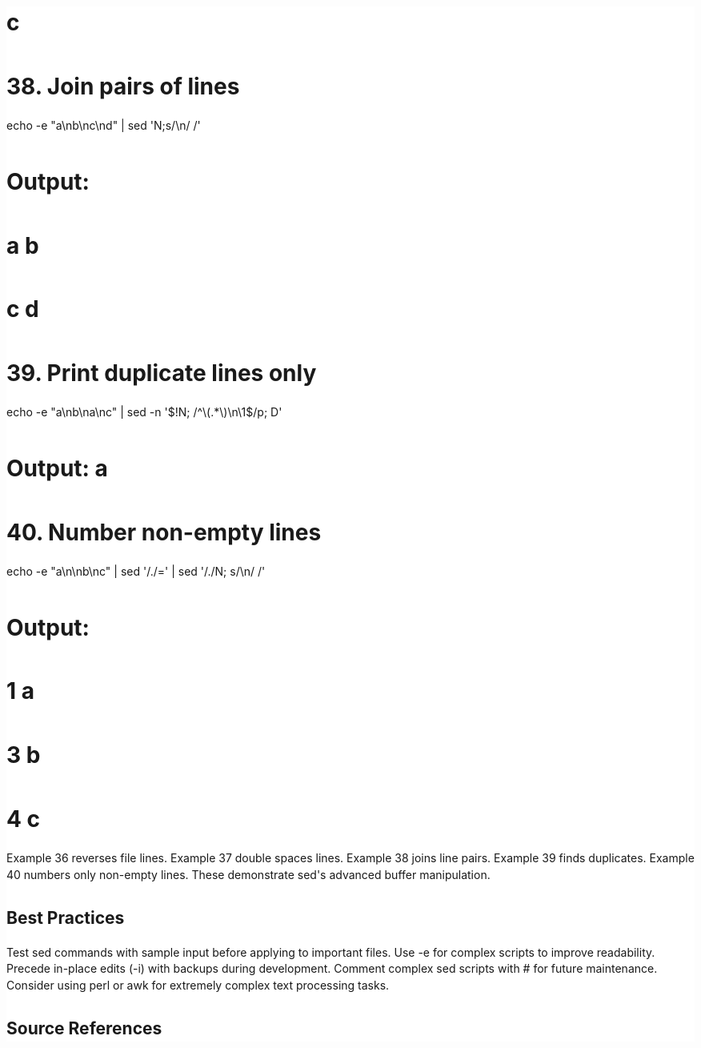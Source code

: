 # c

# 38. Join pairs of lines
echo -e "a\nb\nc\nd" | sed 'N;s/\n/ /'
# Output:
# a b
# c d

# 39. Print duplicate lines only
echo -e "a\nb\na\nc" | sed -n '$!N; /^\(.*\)\n\1$/p; D'
# Output: a

# 40. Number non-empty lines
echo -e "a\n\nb\nc" | sed '/./=' | sed '/./N; s/\n/ /'
# Output:
# 1 a
# 3 b
# 4 c

Example 36 reverses file lines. Example 37 double spaces lines. Example 38 joins
line pairs. Example 39 finds duplicates. Example 40 numbers only non-empty
lines. These demonstrate sed's advanced buffer manipulation.

## Best Practices

Test sed commands with sample input before applying to important files. Use
-e for complex scripts to improve readability. Precede in-place
edits (-i) with backups during development. Comment complex sed
scripts with # for future maintenance. Consider using
perl or awk for extremely complex text processing
tasks.

## Source References
